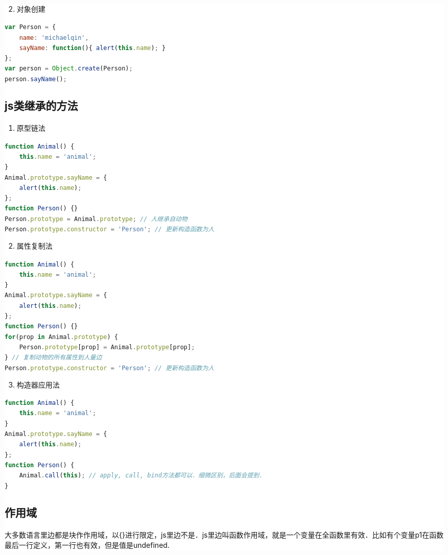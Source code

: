 2. 对象创建
```js
var Person = {
    name: 'michaelqin',
    sayName: function(){ alert(this.name); }
};
var person = Object.create(Person);
person.sayName();
```

## js类继承的方法
1. 原型链法
```js
function Animal() {
    this.name = 'animal';
}
Animal.prototype.sayName = {
    alert(this.name);
};
function Person() {}
Person.prototype = Animal.prototype; // 人继承自动物
Person.prototype.constructor = 'Person'; // 更新构造函数为人
```

2. 属性复制法
```js
function Animal() {
    this.name = 'animal';
}
Animal.prototype.sayName = {
    alert(this.name);
};
function Person() {}
for(prop in Animal.prototype) {
    Person.prototype[prop] = Animal.prototype[prop];
} // 复制动物的所有属性到人量边
Person.prototype.constructor = 'Person'; // 更新构造函数为人
```

3. 构造器应用法
```js
function Animal() {
    this.name = 'animal';
}
Animal.prototype.sayName = {
    alert(this.name);
};
function Person() {
    Animal.call(this); // apply, call, bind方法都可以．细微区别，后面会提到．
}
```

## 作用域
大多数语言里边都是块作作用域，以{}进行限定，js里边不是．js里边叫函数作用域，就是一个变量在全函数里有效．比如有个变量p1在函数最后一行定义，第一行也有效，但是值是undefined.
